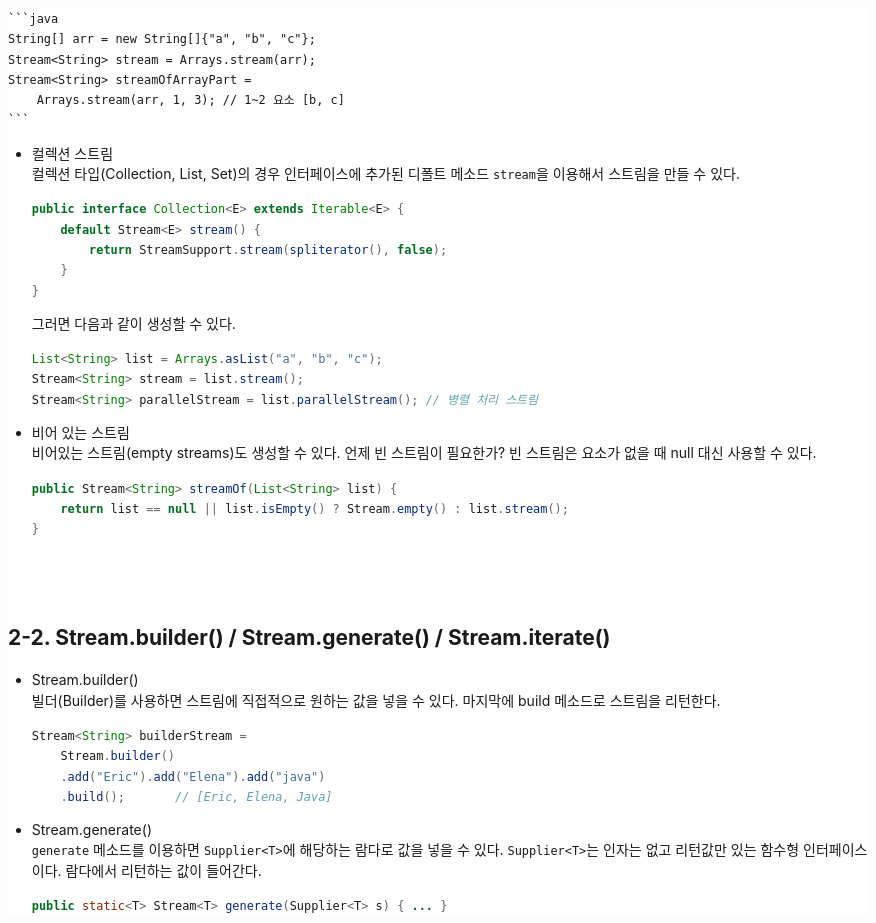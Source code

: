     ```java
    String[] arr = new String[]{"a", "b", "c"};
    Stream<String> stream = Arrays.stream(arr);
    Stream<String> streamOfArrayPart =
        Arrays.stream(arr, 1, 3); // 1~2 요소 [b, c]
    ```

- 컬렉션 스트림  
    컬렉션 타입(Collection, List, Set)의 경우 인터페이스에 추가된 디폴트 메소드 `stream`을 이용해서 스트림을 만들 수 있다.
    ```java
    public interface Collection<E> extends Iterable<E> {
        default Stream<E> stream() {
            return StreamSupport.stream(spliterator(), false);
        }
    }
    ```
    그러면 다음과 같이 생성할 수 있다.
    ```java
    List<String> list = Arrays.asList("a", "b", "c");
    Stream<String> stream = list.stream();
    Stream<String> parallelStream = list.parallelStream(); // 병렬 처리 스트림
    ```

- 비어 있는 스트림  
    비어있는 스트림(empty streams)도 생성할 수 있다. 언제 빈 스트림이 필요한가? 빈 스트림은 요소가 없을 때 null 대신 사용할 수 있다.
    ```java
    public Stream<String> streamOf(List<String> list) {
        return list == null || list.isEmpty() ? Stream.empty() : list.stream();
    }
    ```

<br/>
<br/>

## 2-2. Stream.builder() / Stream.generate() / Stream.iterate() <a id="2-2"></a>

- Stream.builder()  
    빌더(Builder)를 사용하면 스트림에 직접적으로 원하는 값을 넣을 수 있다. 마지막에 build 메소드로 스트림을 리턴한다.
    ```java
    Stream<String> builderStream =
        Stream.builder()
        .add("Eric").add("Elena").add("java")
        .build();       // [Eric, Elena, Java]
    ```

- Stream.generate()  
    `generate` 메소드를 이용하면 `Supplier<T>`에 해당하는 람다로 값을 넣을 수 있다. `Supplier<T>`는 인자는 없고 리턴값만 있는 함수형 인터페이스이다. 람다에서 리턴하는 값이 들어간다.
    ```java
    public static<T> Stream<T> generate(Supplier<T> s) { ... }
    ```
